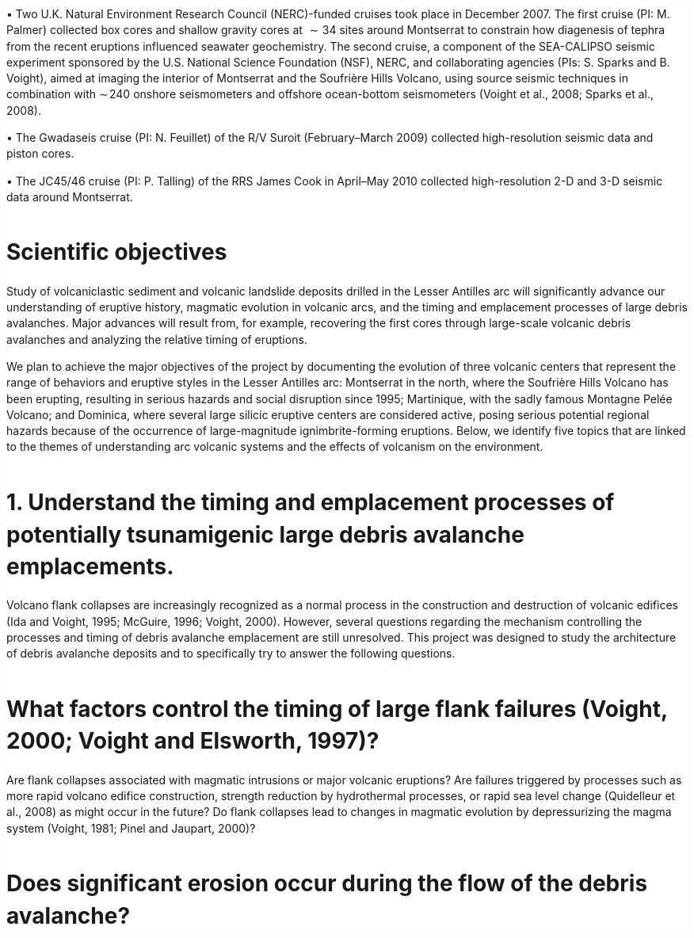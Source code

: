 • Two U.K. Natural Environment Research Council (NERC)-funded cruises took place in December 2007. The first cruise (PI: M. Palmer) collected box cores and shallow gravity cores at ${\sim}34$ sites around Montserrat to constrain how diagenesis of tephra from the recent eruptions influenced seawater geochemistry. The second cruise, a component of the SEA-CALIPSO seismic experiment sponsored by the U.S. National Science Foundation (NSF), NERC, and collaborating agencies (PIs: S. Sparks and B. Voight), aimed at imaging the interior of Montserrat and the Soufrière Hills Volcano, using source seismic techniques in combination with $\sim\!240$ onshore seismometers and offshore ocean-bottom seismometers (Voight et al., 2008; Sparks et al., 2008).  

• The Gwadaseis cruise (PI: N. Feuillet) of the R/V Suroit (February–March 2009) collected high-resolution seismic data and piston cores.  

• The JC45/46 cruise (PI: P. Talling) of the RRS James Cook in April–May 2010 collected high-resolution 2-D and 3-D seismic data around Montserrat.  

# Scientific objectives  

Study of volcaniclastic sediment and volcanic landslide deposits drilled in the Lesser Antilles arc will significantly advance our understanding of eruptive history, magmatic evolution in volcanic arcs, and the timing and emplacement processes of large debris avalanches. Major advances will result from, for example, recovering the first cores through large-scale volcanic debris avalanches and analyzing the relative timing of eruptions.  

We plan to achieve the major objectives of the project by documenting the evolution of three volcanic centers that represent the range of behaviors and eruptive styles in the Lesser Antilles arc: Montserrat in the north, where the Soufrière Hills Volcano has been erupting, resulting in serious hazards and social disruption since 1995; Martinique, with the sadly famous Montagne Pelée Volcano; and Dominica, where several large silicic eruptive centers are considered active, posing serious potential regional hazards because of the occurrence of large-magnitude ignimbrite-forming eruptions. Below, we identify five topics that are linked to the themes of understanding arc volcanic systems and the effects of volcanism on the environment.  

# 1. Understand the timing and emplacement processes of potentially tsunamigenic large debris avalanche emplacements.  

Volcano flank collapses are increasingly recognized as a normal process in the construction and destruction of volcanic edifices (Ida and Voight, 1995; McGuire, 1996; Voight, 2000). However, several questions regarding the mechanism controlling the processes and timing of debris avalanche emplacement are still unresolved. This project was designed to study the architecture of debris avalanche deposits and to specifically try to answer the following questions.  

# What factors control the timing of large flank failures (Voight, 2000; Voight and Elsworth, 1997)?  

Are flank collapses associated with magmatic intrusions or major volcanic eruptions? Are failures triggered by processes such as more rapid volcano edifice construction, strength reduction by hydrothermal processes, or rapid sea level change (Quidelleur et al., 2008) as might occur in the future? Do flank collapses lead to changes in magmatic evolution by depressurizing the magma system (Voight, 1981; Pinel and Jaupart, 2000)?  

# Does significant erosion occur during the flow of the debris avalanche?  
